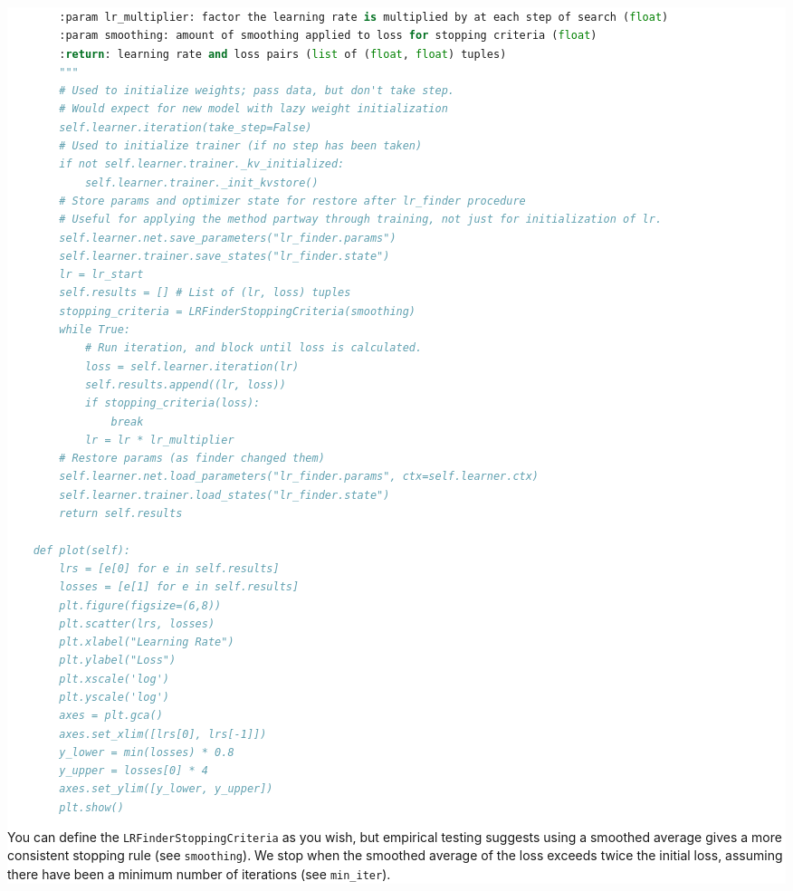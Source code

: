 ```python
        :param lr_multiplier: factor the learning rate is multiplied by at each step of search (float)
        :param smoothing: amount of smoothing applied to loss for stopping criteria (float)
        :return: learning rate and loss pairs (list of (float, float) tuples)
        """
        # Used to initialize weights; pass data, but don't take step.
        # Would expect for new model with lazy weight initialization
        self.learner.iteration(take_step=False)
        # Used to initialize trainer (if no step has been taken)
        if not self.learner.trainer._kv_initialized:
            self.learner.trainer._init_kvstore()
        # Store params and optimizer state for restore after lr_finder procedure
        # Useful for applying the method partway through training, not just for initialization of lr.
        self.learner.net.save_parameters("lr_finder.params")
        self.learner.trainer.save_states("lr_finder.state")
        lr = lr_start
        self.results = [] # List of (lr, loss) tuples
        stopping_criteria = LRFinderStoppingCriteria(smoothing)
        while True:
            # Run iteration, and block until loss is calculated.
            loss = self.learner.iteration(lr)
            self.results.append((lr, loss))
            if stopping_criteria(loss):
                break
            lr = lr * lr_multiplier
        # Restore params (as finder changed them)
        self.learner.net.load_parameters("lr_finder.params", ctx=self.learner.ctx)
        self.learner.trainer.load_states("lr_finder.state")
        return self.results

    def plot(self):
        lrs = [e[0] for e in self.results]
        losses = [e[1] for e in self.results]
        plt.figure(figsize=(6,8))
        plt.scatter(lrs, losses)
        plt.xlabel("Learning Rate")
        plt.ylabel("Loss")
        plt.xscale('log')
        plt.yscale('log')
        axes = plt.gca()
        axes.set_xlim([lrs[0], lrs[-1]])
        y_lower = min(losses) * 0.8
        y_upper = losses[0] * 4
        axes.set_ylim([y_lower, y_upper])
        plt.show()
```


You can define the `LRFinderStoppingCriteria` as you wish, but empirical testing suggests using a smoothed average gives a more consistent stopping rule (see `smoothing`). We stop when the smoothed average of the loss exceeds twice the initial loss, assuming there have been a minimum number of iterations (see `min_iter`).
